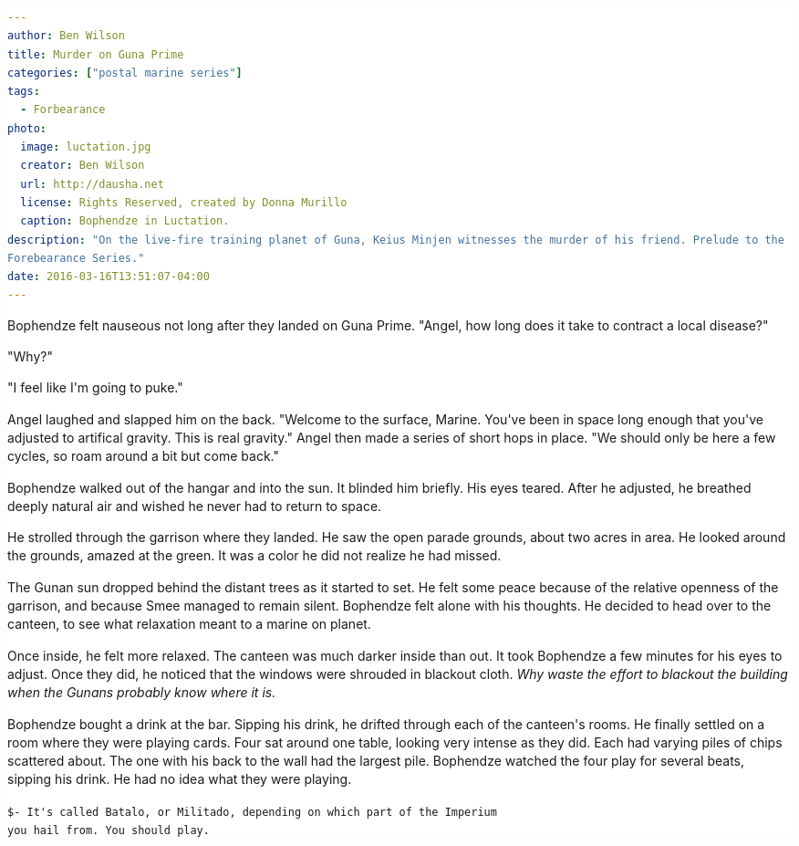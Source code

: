 ```yaml
---
author: Ben Wilson
title: Murder on Guna Prime
categories: ["postal marine series"]
tags:
  - Forbearance
photo:
  image: luctation.jpg
  creator: Ben Wilson
  url: http://dausha.net
  license: Rights Reserved, created by Donna Murillo
  caption: Bophendze in Luctation.
description: "On the live-fire training planet of Guna, Keius Minjen witnesses the murder of his friend. Prelude to the Forebearance Series."
date: 2016-03-16T13:51:07-04:00
---
```


Bophendze felt nauseous not long after they landed on Guna Prime. "Angel, how long does it take to contract a local disease?"

"Why?"

"I feel like I'm going to puke."

Angel laughed and slapped him on the back. "Welcome to the surface, Marine. You've been in space long enough that you've adjusted to artifical gravity. This is real gravity." Angel then made a series of short hops in place. "We should only be here a few cycles, so roam around a bit but come back."

Bophendze walked out of the hangar and into the sun. It blinded him briefly. His eyes teared. After he adjusted, he breathed deeply natural air and wished he never had to return to space.



He strolled through the garrison where they landed. He saw the open parade grounds, about two acres in area. He looked around the grounds, amazed at the green. It was a color he did not realize he had missed.

The Gunan sun dropped behind the distant trees as it started to set. He felt some peace because of the relative openness of the garrison, and because Smee managed to remain silent. Bophendze felt alone with his thoughts. He decided to head over to the canteen, to see what relaxation meant to a marine on planet.

Once inside, he felt more relaxed. The canteen was much darker inside than out. It took Bophendze a few minutes for his eyes to adjust. Once they did, he noticed that the windows were shrouded in blackout cloth. *Why waste the effort to blackout the building when the Gunans probably know where it is.*

Bophendze bought a drink at the bar. Sipping his drink, he drifted through each of the canteen's rooms. He finally settled on a room where they were playing cards. Four sat around one table, looking very intense as they did. Each had varying piles of chips scattered about. The one with his back to the wall had the largest pile. Bophendze watched the four play for several beats, sipping his drink. He had no idea what they were playing.

```
$- It's called Batalo, or Militado, depending on which part of the Imperium
you hail from. You should play.
```
